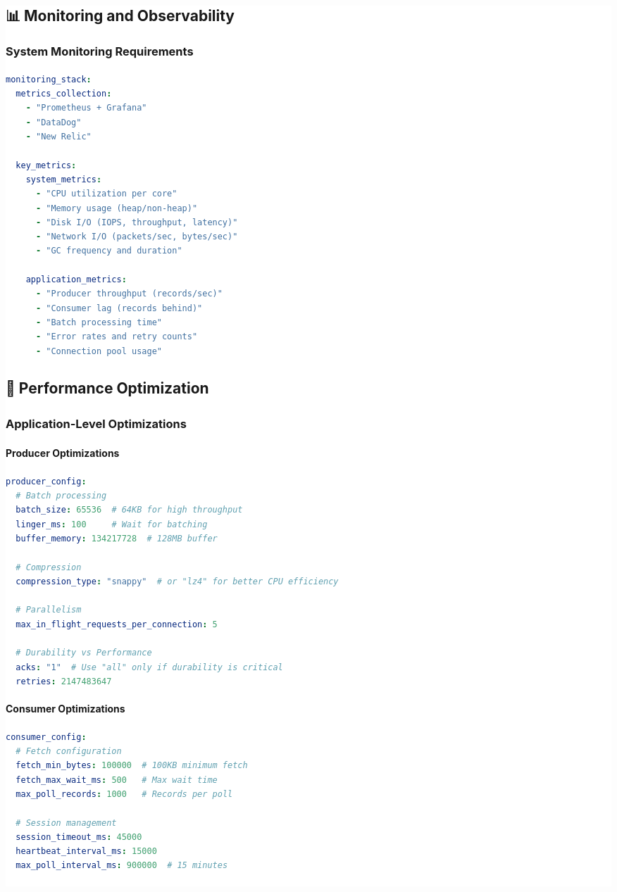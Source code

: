 ## 📊 Monitoring and Observability

### **System Monitoring Requirements**
```yaml
monitoring_stack:
  metrics_collection:
    - "Prometheus + Grafana"
    - "DataDog"
    - "New Relic"
  
  key_metrics:
    system_metrics:
      - "CPU utilization per core"
      - "Memory usage (heap/non-heap)"
      - "Disk I/O (IOPS, throughput, latency)"
      - "Network I/O (packets/sec, bytes/sec)"
      - "GC frequency and duration"
    
    application_metrics:
      - "Producer throughput (records/sec)"
      - "Consumer lag (records behind)"
      - "Batch processing time"
      - "Error rates and retry counts"
      - "Connection pool usage"
```

## 🚀 Performance Optimization

### **Application-Level Optimizations**

#### **Producer Optimizations**
```yaml
producer_config:
  # Batch processing
  batch_size: 65536  # 64KB for high throughput
  linger_ms: 100     # Wait for batching
  buffer_memory: 134217728  # 128MB buffer
  
  # Compression
  compression_type: "snappy"  # or "lz4" for better CPU efficiency
  
  # Parallelism
  max_in_flight_requests_per_connection: 5
  
  # Durability vs Performance
  acks: "1"  # Use "all" only if durability is critical
  retries: 2147483647
```

#### **Consumer Optimizations**
```yaml
consumer_config:
  # Fetch configuration
  fetch_min_bytes: 100000  # 100KB minimum fetch
  fetch_max_wait_ms: 500   # Max wait time
  max_poll_records: 1000   # Records per poll
  
  # Session management
  session_timeout_ms: 45000
  heartbeat_interval_ms: 15000
  max_poll_interval_ms: 900000  # 15 minutes
  
```